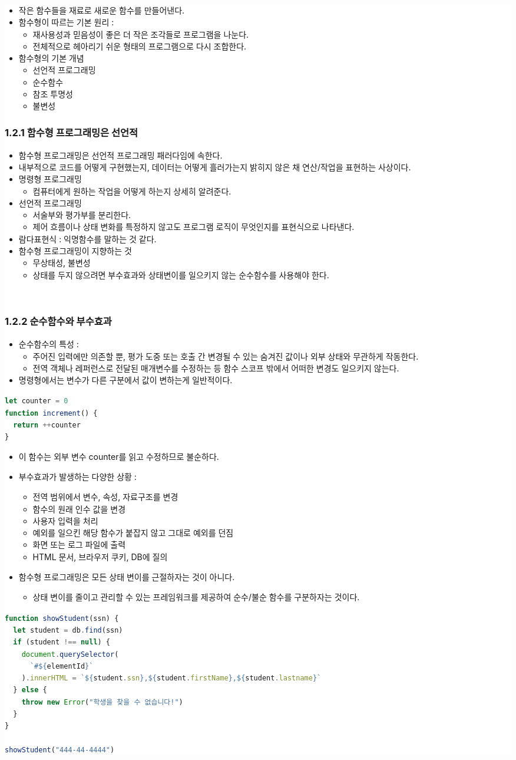 - 작은 함수들을 재료로 새로운 함수를 만들어낸다.
- 함수형이 따르는 기본 원리 :
  - 재사용성과 믿음성이 좋은 더 작은 조각들로 프로그램을 나눈다.
  - 전체적으로 헤아리기 쉬운 형태의 프로그램으로 다시 조합한다.
- 함수형의 기본 개념
  - 선언적 프로그래밍
  - 순수함수
  - 참조 투명성
  - 불변성

### 1.2.1 함수형 프로그래밍은 선언적

- 함수형 프로그래밍은 선언적 프로그래밍 패러다임에 속한다.
- 내부적으로 코드를 어떻게 구현했는지, 데이터는 어떻게 흘러가는지 밝히지 않은 채 연산/작업을 표현하는 사상이다.
- 명령형 프로그래밍
  - 컴퓨터에게 원하는 작업을 어떻게 하는지 상세히 알려준다.
- 선언적 프로그래밍
  - 서술부와 평가부를 분리한다.
  - 제어 흐름이나 상태 변화를 특정하지 않고도 프로그램 로직이 무엇인지를 표현식으로 나타낸다.
- 람다표현식 : 익명함수를 말하는 것 같다.
- 함수형 프로그래밍이 지향하는 것
  - 무상태성, 불변성
  - 상태를 두지 않으려면 부수효과와 상태변이를 일으키지 않는 순수함수를 사용해야 한다.

<br>

### 1.2.2 순수함수와 부수효과

- 순수함수의 특성 :
  - 주어진 입력에만 의존할 뿐, 평가 도중 또는 호출 간 변경될 수 있는 숨겨진 값이나 외부 상태와 무관하게 작동한다.
  - 전역 객체나 레퍼런스로 전달된 매개변수를 수정하는 등 함수 스코프 밖에서 어떠한 변경도 일으키지 않는다.
- 명령형에서는 변수가 다른 구분에서 값이 변하는게 일반적이다.

```javascript
let counter = 0
function increment() {
  return ++counter
}
```

- 이 함수는 외부 변수 counter를 읽고 수정하므로 불순하다.

- 부수효과가 발생하는 다양한 상황 :

  - 전역 범위에서 변수, 속성, 자료구조를 변경
  - 함수의 원래 인수 값을 변경
  - 사용자 입력을 처리
  - 예외를 일으킨 해당 함수가 붙잡지 않고 그대로 예외를 던짐
  - 화면 또는 로그 파일에 출력
  - HTML 문서, 브라우저 쿠키, DB에 질의

- 함수형 프로그래밍은 모든 상태 변이를 근절하자는 것이 아니다.
  - 상태 변이를 줄이고 관리할 수 있는 프레임워크를 제공하여 순수/불순 함수를 구분하자는 것이다.

```javascript
function showStudent(ssn) {
  let student = db.find(ssn)
  if (student !== null) {
    document.querySelector(
      `#${elementId}`
    ).innerHTML = `${student.ssn},${student.firstName},${student.lastname}`
  } else {
    throw new Error("학생을 찾을 수 없습니다!")
  }
}

showStudent("444-44-4444")
```